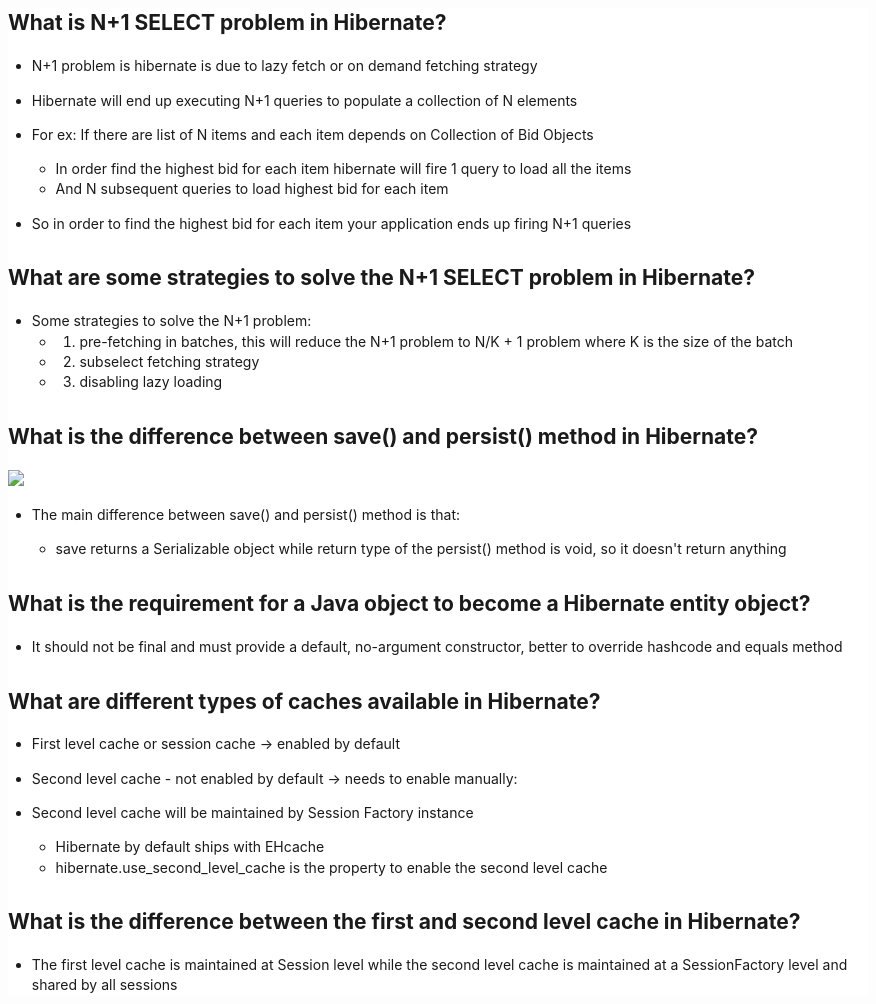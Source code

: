 ##	 What is N+1 SELECT problem in Hibernate?

-	N+1 problem is hibernate is due to lazy fetch or on demand fetching strategy
-	Hibernate will end up executing N+1 queries to populate a collection of N elements

- 	For ex: If there are list of N items and each item depends on Collection of Bid Objects 
	-	In order find the highest bid for each item hibernate will fire 1 query to load all the items 
	- 	And N subsequent queries to load highest bid for each item
-	So in order to find the highest bid for each item your application ends up firing N+1 queries



##	What are some strategies to solve the N+1 SELECT problem in Hibernate?

-	Some strategies to solve the N+1 problem:
	-	1) pre-fetching in batches, this will reduce the N+1 problem to N/K + 1 problem where  K is the size of the batch
	-	2) subselect fetching strategy
	-	3) disabling lazy loading
	
	
##	What is the difference between save() and persist() method in Hibernate?
![](https://4.bp.blogspot.com/-0FvMOmnE7ec/Vrm6gpn-yvI/AAAAAAAAEvA/fb9ZfeJL9Uw/s640/Difference%2Bbetween%2Bsave%2Bvs%2Bpersist%2Bin%2BHibernate.png)
-	The main difference between save() and persist() method is that:

	-	save returns a Serializable object while return type of the persist() method is void, so it doesn't return anything

##	 What is the requirement for a Java object to become a Hibernate entity object?

-	It should not be final and must provide a default, no-argument constructor, better to override hashcode and equals method


##	What are different types of caches available in Hibernate?

-	First level cache or session cache -> enabled by default
-	Second level cache - not enabled by default -> needs to enable manually:
-	Second level cache will be maintained by Session Factory instance

	-	Hibernate by default ships with EHcache
	-	hibernate.use_second_level_cache is the property to enable the second level cache
	
##	What is the difference between the first and second level cache in Hibernate?


-	The first level cache is maintained at Session level while the second level cache is maintained at a SessionFactory level and shared by all sessions
